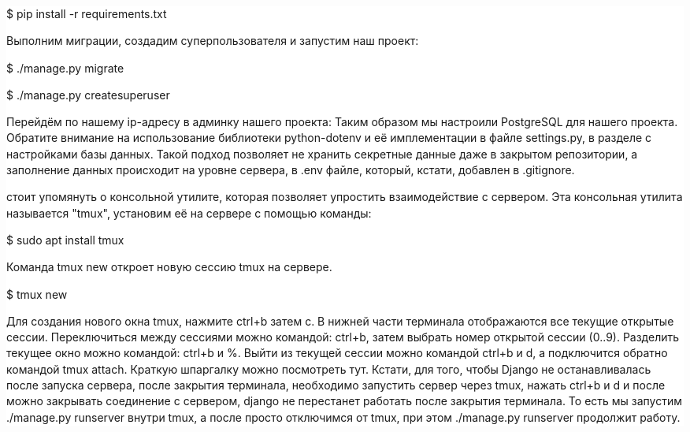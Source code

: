 $ pip install -r requirements.txt

Выполним миграции, создадим суперпользователя и запустим наш проект:

$ ./manage.py migrate

$ ./manage.py createsuperuser

Перейдём по нашему ip-адресу в админку нашего проекта:
Таким образом мы настроили PostgreSQL для нашего проекта.
Обратите внимание на использование библиотеки python-dotenv и её имплементации в файле settings.py, в разделе с настройками базы данных. Такой подход позволяет не хранить секретные данные даже в закрытом репозитории, а заполнение данных происходит на уровне сервера, в .env файле, который, кстати, добавлен в .gitignore.

стоит упомянуть о консольной утилите, которая позволяет упростить взаимодействие с сервером.
Эта консольная утилита называется "tmux", установим её на сервере с помощью команды:

$ sudo apt install tmux 

Команда tmux new откроет новую сессию tmux на сервере.

$ tmux new 

Для создания нового окна tmux, нажмите ctrl+b затем c. В нижней части терминала отображаются все текущие открытые сессии.
Переключиться между сессиями можно командой: ctrl+b, затем выбрать номер открытой сессии (0..9). Разделить текущее окно можно командой: ctrl+b и %. Выйти из текущей сессии можно командой ctrl+b и d, а подключится обратно командой tmux attach.
Краткую шпаргалку можно посмотреть тут.
Кстати, для того, чтобы Django не останавливалась после запуска сервера, после закрытия терминала, необходимо запустить сервер через tmux, нажать ctrl+b и d и после можно закрывать соединение с сервером, django не перестанет работать после закрытия терминала. То есть мы запустим ./manage.py runserver внутри tmux, а после просто отключимся от tmux, при этом ./manage.py runserver продолжит работу.
